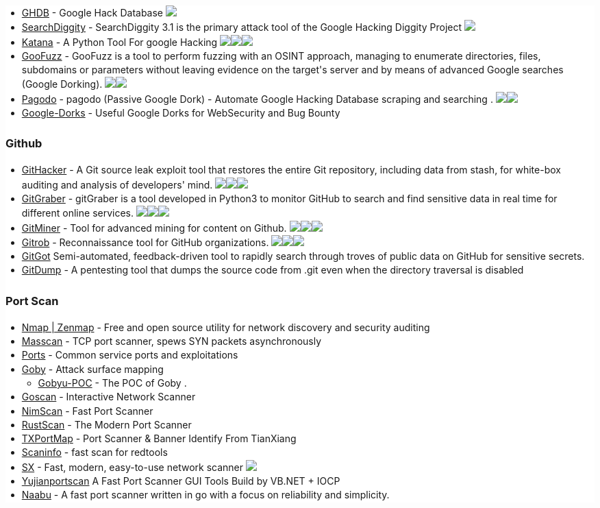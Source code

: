 * [GHDB](https://www.exploit-db.com/google-hacking-database/) - Google Hack Database  ![](svg/chrome.svg)
* [SearchDiggity](http://www.bishopfox.com/resources/tools/google-hacking-diggity/attack-tools/) - SearchDiggity 3.1 is the primary attack tool of the Google Hacking Diggity Project ![](svg/Windows.svg)
* [Katana](https://github.com/adnane-X-tebbaa/Katana) - A Python Tool For google Hacking ![](svg/Windows.svg)![](svg/linux.svg)![](svg/mac.svg)
* [GooFuzz](https://github.com/m3n0sd0n4ld/GooFuzz) - GooFuzz is a tool to perform fuzzing with an OSINT approach, managing to enumerate directories, files, subdomains or parameters without leaving evidence on the target's server and by means of advanced Google searches (Google Dorking). ![](svg/linux.svg)![](svg/mac.svg)
* [Pagodo](https://github.com/opsdisk/pagodo) - pagodo (Passive Google Dork) - Automate Google Hacking Database scraping and searching . ![](svg/linux.svg)![](svg/mac.svg)
* [Google-Dorks](https://github.com/Proviesec/google-dorks) - Useful Google Dorks for WebSecurity and Bug Bounty

### Github 

* [GitHacker](https://github.com/WangYihang/GitHacker) -  A Git source leak exploit tool that restores the entire Git repository, including data from stash, for white-box auditing and analysis of developers' mind. ![](svg/Windows.svg)![](svg/linux.svg)![](svg/mac.svg)
* [GitGraber](https://github.com/hisxo/gitGraber) - gitGraber is a tool developed in Python3 to monitor GitHub to search and find sensitive data in real time for different online services. ![](svg/Windows.svg)![](svg/linux.svg)![](svg/mac.svg)
* [GitMiner](https://github.com/UnkL4b/GitMiner) - Tool for advanced mining for content on Github. ![](svg/Windows.svg)![](svg/linux.svg)![](svg/mac.svg)
* [Gitrob](https://github.com/michenriksen/gitrob) - Reconnaissance tool for GitHub organizations. ![](svg/Windows.svg)![](svg/linux.svg)![](svg/mac.svg)
* [GitGot](https://github.com/BishopFox/GitGot) Semi-automated, feedback-driven tool to rapidly search through troves of public data on GitHub for sensitive secrets.
* [GitDump](https://github.com/Ebryx/GitDump) - A pentesting tool that dumps the source code from .git even when the directory traversal is disabled

### Port Scan

* [Nmap | Zenmap](https://nmap.org/) - Free and open source utility for network discovery and security auditing
* [Masscan](https://github.com/robertdavidgraham/masscan) - TCP port scanner, spews SYN packets asynchronously
* [Ports](https://github.com/nixawk/pentest-wiki/blob/master/3.Exploitation-Tools/Network-Exploitation/ports_number.md) - Common service ports and exploitations
* [Goby](https://gobies.org/) - Attack surface mapping
   * [Gobyu-POC](https://github.com/20142995/Goby) - The POC of Goby .
* [Goscan](https://github.com/marco-lancini/goscan) - Interactive Network Scanner
* [NimScan](https://github.com/elddy/NimScan) -  Fast Port Scanner 
* [RustScan](https://github.com/RustScan/RustScan) -  The Modern Port Scanner 
* [TXPortMap](https://github.com/4dogs-cn/TXPortMap) - Port Scanner & Banner Identify From TianXiang
* [Scaninfo](https://github.com/redtoolskobe/scaninfo) - fast scan for redtools
* [SX](https://github.com/v-byte-cpu/sx) -  Fast, modern, easy-to-use network scanner ![](svg/linux.svg)
* [Yujianportscan](https://github.com/foryujian/yujianportscan) A Fast Port Scanner GUI Tools  Build by VB.NET + IOCP 
* [Naabu](https://github.com/projectdiscovery/naabu) - A fast port scanner written in go with a focus on reliability and simplicity.
